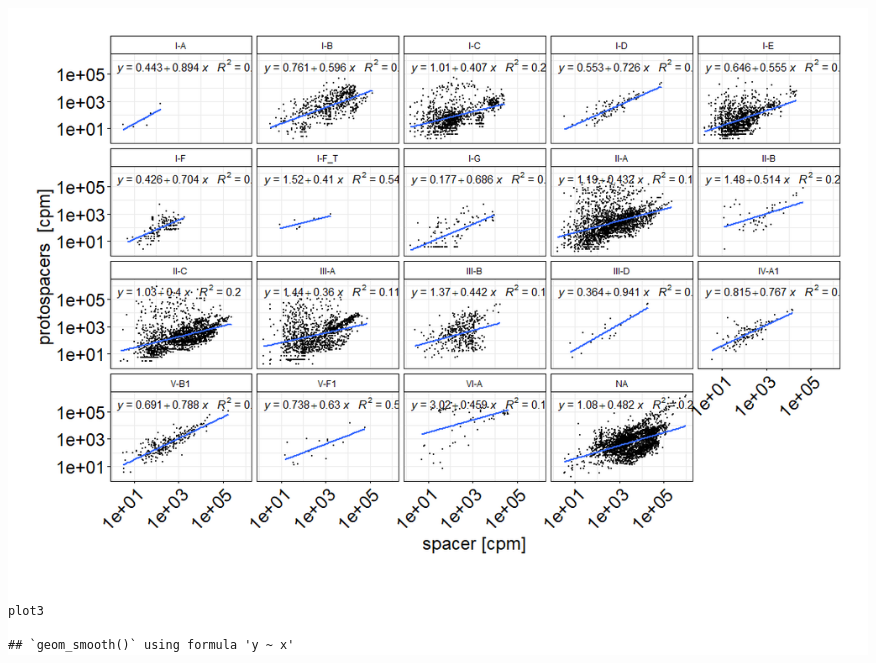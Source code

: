 ![](2.2_CRISPRscope_metagenomic_analysis_files/figure-gfm/unnamed-chunk-24-1.png)

``` r
plot3
```

    ## `geom_smooth()` using formula 'y ~ x'
